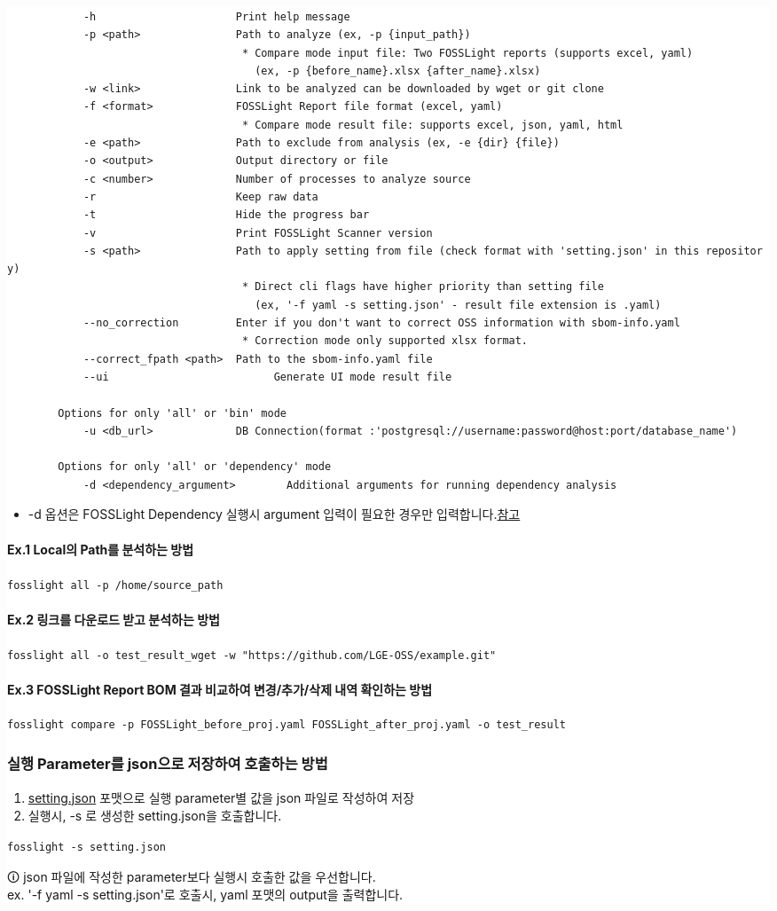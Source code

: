 ```
            -h                      Print help message
            -p <path>               Path to analyze (ex, -p {input_path})
                                     * Compare mode input file: Two FOSSLight reports (supports excel, yaml)
                                       (ex, -p {before_name}.xlsx {after_name}.xlsx)
            -w <link>               Link to be analyzed can be downloaded by wget or git clone
            -f <format>             FOSSLight Report file format (excel, yaml)
                                     * Compare mode result file: supports excel, json, yaml, html
            -e <path>               Path to exclude from analysis (ex, -e {dir} {file})
            -o <output>             Output directory or file
            -c <number>             Number of processes to analyze source
            -r                      Keep raw data
            -t                      Hide the progress bar
            -v                      Print FOSSLight Scanner version
            -s <path>               Path to apply setting from file (check format with 'setting.json' in this repository)
                                     * Direct cli flags have higher priority than setting file
                                       (ex, '-f yaml -s setting.json' - result file extension is .yaml)
            --no_correction         Enter if you don't want to correct OSS information with sbom-info.yaml
                                     * Correction mode only supported xlsx format.
            --correct_fpath <path>  Path to the sbom-info.yaml file
            --ui                          Generate UI mode result file

        Options for only 'all' or 'bin' mode
            -u <db_url>             DB Connection(format :'postgresql://username:password@host:port/database_name')

        Options for only 'all' or 'dependency' mode
            -d <dependency_argument>        Additional arguments for running dependency analysis

```
- -d 옵션은 FOSSLight Dependency 실행시 argument 입력이 필요한 경우만 입력합니다.[참고](3_dependency.md)

#### Ex.1 Local의 Path를 분석하는 방법
```
fosslight all -p /home/source_path
```

#### Ex.2 링크를 다운로드 받고 분석하는 방법
```
fosslight all -o test_result_wget -w "https://github.com/LGE-OSS/example.git"
```

#### Ex.3 FOSSLight Report BOM 결과 비교하여 변경/추가/삭제 내역 확인하는 방법
```
fosslight compare -p FOSSLight_before_proj.yaml FOSSLight_after_proj.yaml -o test_result
```

### 실행 Parameter를 json으로 저장하여 호출하는 방법
1. [setting.json](https://github.com/fosslight/fosslight_scanner/blob/main/tests/setting.json) 포맷으로 실행 parameter별 값을 json 파일로 작성하여 저장
2. 실행시, -s 로 생성한 setting.json을 호출합니다.
```
fosslight -s setting.json
```
🛈 json 파일에 작성한 parameter보다 실행시 호출한 값을 우선합니다.      
ex. '-f yaml -s setting.json'로 호출시, yaml 포맷의 output을 출력합니다.
